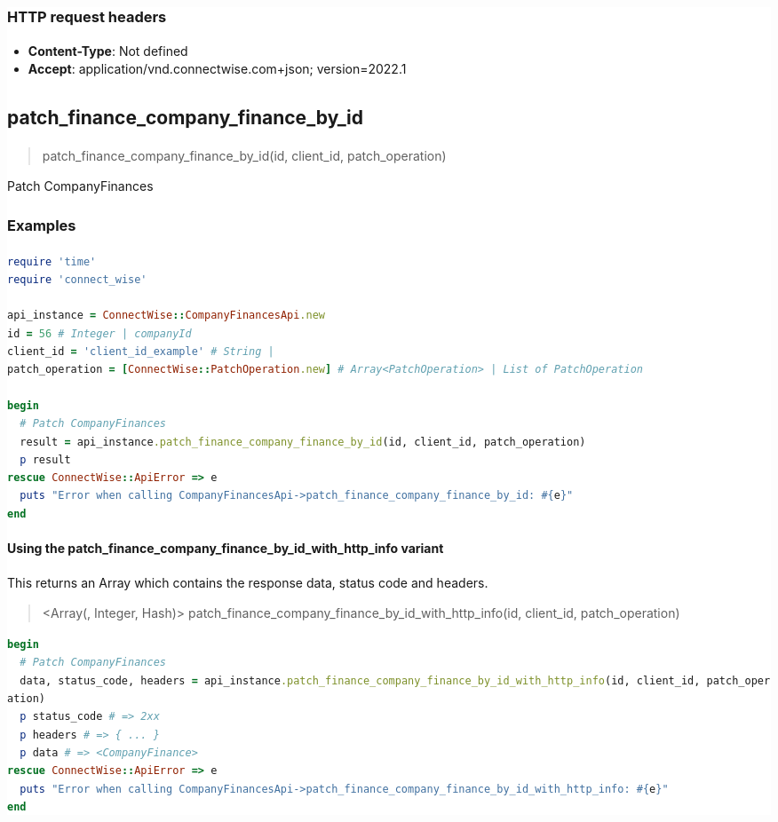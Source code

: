 ### HTTP request headers

- **Content-Type**: Not defined
- **Accept**: application/vnd.connectwise.com+json; version=2022.1


## patch_finance_company_finance_by_id

> <CompanyFinance> patch_finance_company_finance_by_id(id, client_id, patch_operation)

Patch CompanyFinances

### Examples

```ruby
require 'time'
require 'connect_wise'

api_instance = ConnectWise::CompanyFinancesApi.new
id = 56 # Integer | companyId
client_id = 'client_id_example' # String | 
patch_operation = [ConnectWise::PatchOperation.new] # Array<PatchOperation> | List of PatchOperation

begin
  # Patch CompanyFinances
  result = api_instance.patch_finance_company_finance_by_id(id, client_id, patch_operation)
  p result
rescue ConnectWise::ApiError => e
  puts "Error when calling CompanyFinancesApi->patch_finance_company_finance_by_id: #{e}"
end
```

#### Using the patch_finance_company_finance_by_id_with_http_info variant

This returns an Array which contains the response data, status code and headers.

> <Array(<CompanyFinance>, Integer, Hash)> patch_finance_company_finance_by_id_with_http_info(id, client_id, patch_operation)

```ruby
begin
  # Patch CompanyFinances
  data, status_code, headers = api_instance.patch_finance_company_finance_by_id_with_http_info(id, client_id, patch_operation)
  p status_code # => 2xx
  p headers # => { ... }
  p data # => <CompanyFinance>
rescue ConnectWise::ApiError => e
  puts "Error when calling CompanyFinancesApi->patch_finance_company_finance_by_id_with_http_info: #{e}"
end
```
